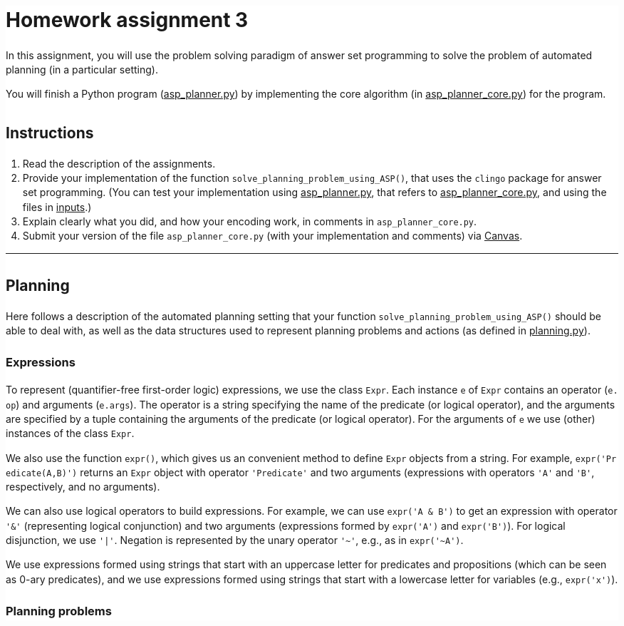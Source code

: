 # Homework assignment 3

In this assignment, you will use the problem solving paradigm of answer set programming to solve the problem of automated planning (in a particular setting).

You will finish a Python program ([asp_planner.py](asp_planner.py)) by
implementing the core algorithm (in [asp_planner_core.py](asp_planner_core.py)) for the program.

## Instructions

1. Read the description of the assignments.
1. Provide your implementation of the function `solve_planning_problem_using_ASP()`, that uses the `clingo` package for answer set programming.
(You can test your implementation using [asp_planner.py](asp_planner.py), that refers to [asp_planner_core.py](asp_planner_core.py), and using the files in [inputs](./inputs).)
1. Explain clearly what you did, and how your encoding work, in comments in `asp_planner_core.py`.
1. Submit your version of the file `asp_planner_core.py` (with your implementation and comments) via [Canvas](https://canvas.uva.nl/courses/10768).

---

## Planning

Here follows a description of the automated planning setting that your function `solve_planning_problem_using_ASP()` should be able to deal with,
as well as the data structures used to represent planning problems and actions (as defined in [planning.py](planning.py)).

### Expressions

To represent (quantifier-free first-order logic) expressions, we use the class `Expr`.
Each instance `e` of `Expr` contains an operator (`e.op`)
and arguments (`e.args`). The operator is a string specifying the name of the predicate (or logical operator),
and the arguments are specified by a tuple containing the arguments of the predicate (or logical operator). For the arguments of `e` we use (other) instances of the class `Expr`.

We also use the function `expr()`, which gives us an convenient method to define `Expr` objects from a string. For example, `expr('Predicate(A,B)')` returns an `Expr` object with operator `'Predicate'` and two arguments (expressions with operators `'A'` and `'B'`, respectively, and no arguments).

We can also use logical operators to build expressions. For example, we can use `expr('A & B')` to get an expression with operator `'&'` (representing logical conjunction) and two arguments (expressions formed by `expr('A')` and `expr('B')`). For logical disjunction, we use `'|'`. Negation is represented by the unary operator `'~'`, e.g., as in `expr('~A')`.

We use expressions formed using strings that start with an uppercase letter for predicates and propositions (which can be seen as 0-ary predicates), and we use expressions formed using strings that start with a lowercase letter for variables (e.g., `expr('x')`).

### Planning problems
